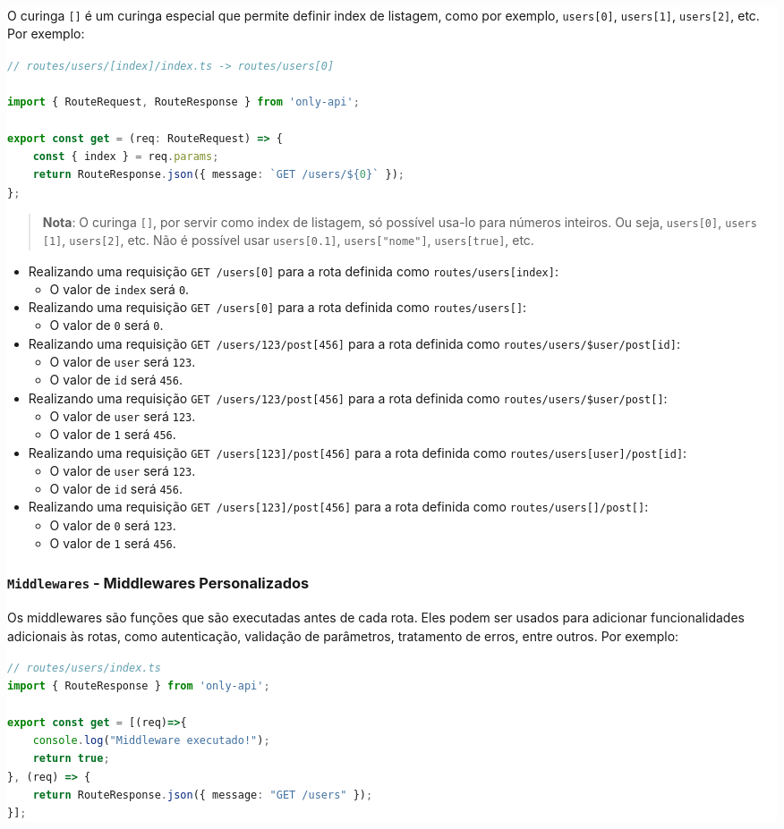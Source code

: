 O curinga `[]` é um curinga especial que permite definir index de listagem, como por exemplo, `users[0]`, `users[1]`, `users[2]`, etc. Por exemplo:

```ts
// routes/users/[index]/index.ts -> routes/users[0]

import { RouteRequest, RouteResponse } from 'only-api';

export const get = (req: RouteRequest) => {
    const { index } = req.params;
    return RouteResponse.json({ message: `GET /users/${0}` });
};
```

> **Nota**: O curinga `[]`, por servir como index de listagem, só possível usa-lo para números inteiros. Ou seja, `users[0]`, `users[1]`, `users[2]`, etc. Não é possível usar `users[0.1]`, `users["nome"]`, `users[true]`, etc.

* Realizando uma requisição `GET /users[0]` para a rota definida como `routes/users[index]`:
  * O valor de `index` será `0`.
* Realizando uma requisição `GET /users[0]` para a rota definida como `routes/users[]`:
  * O valor de `0` será `0`.
* Realizando uma requisição `GET /users/123/post[456]` para a rota definida como `routes/users/$user/post[id]`:
  * O valor de `user` será `123`.
  * O valor de `id` será `456`.
* Realizando uma requisição `GET /users/123/post[456]` para a rota definida como `routes/users/$user/post[]`:
  * O valor de `user` será `123`.
  * O valor de `1` será `456`.
* Realizando uma requisição `GET /users[123]/post[456]` para a rota definida como `routes/users[user]/post[id]`:
  * O valor de `user` será `123`.
  * O valor de `id` será `456`.
* Realizando uma requisição `GET /users[123]/post[456]` para a rota definida como `routes/users[]/post[]`:
  * O valor de `0` será `123`.
  * O valor de `1` será `456`.

### `Middlewares` - Middlewares Personalizados

Os middlewares são funções que são executadas antes de cada rota. Eles podem ser usados para adicionar funcionalidades adicionais às rotas, como autenticação, validação de parâmetros, tratamento de erros, entre outros. Por exemplo:

```ts
// routes/users/index.ts
import { RouteResponse } from 'only-api';

export const get = [(req)=>{
    console.log("Middleware executado!");
    return true;
}, (req) => {
    return RouteResponse.json({ message: "GET /users" });
}];
```

